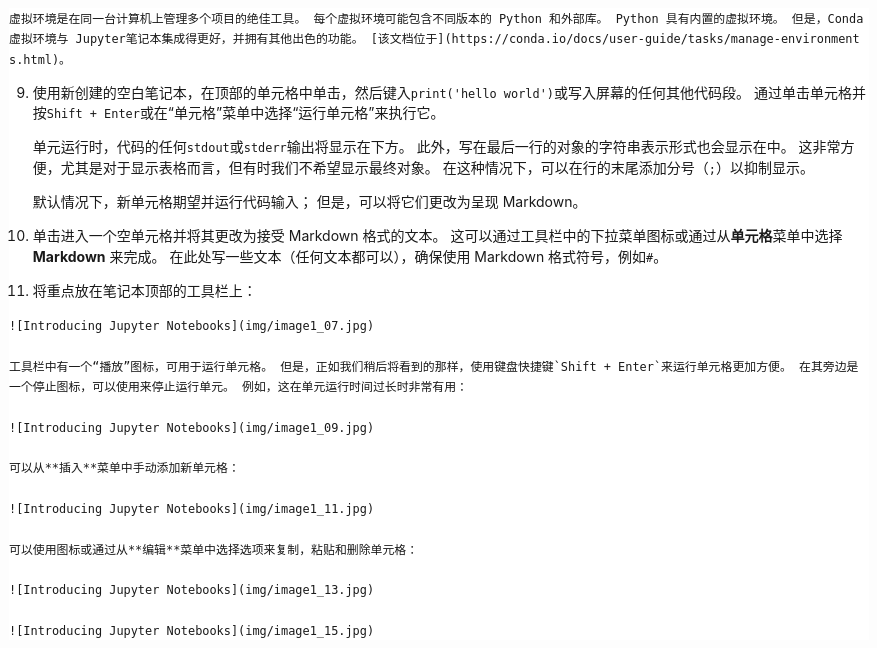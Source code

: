     虚拟环境是在同一台计算机上管理多个项目的绝佳工具。 每个虚拟环境可能包含不同版本的 Python 和外部库。 Python 具有内置的虚拟环境。 但是，Conda 虚拟环境与 Jupyter笔记本集成得更好，并拥有其他出色的功能。 [该文档位于](https://conda.io/docs/user-guide/tasks/manage-environments.html)。

9.  使用新创建的空白笔记本，在顶部的单元格中单击，然后键入`print('hello world')`或写入屏幕的任何其他代码段。 通过单击单元格并按`Shift + Enter`或在“单元格”菜单中选择“运行单元格”来执行它。

    单元运行时，代码的任何`stdout`或`stderr`输出将显示在下方。 此外，写在最后一行的对象的字符串表示形式也会显示在中。 这非常方便，尤其是对于显示表格而言，但有时我们不希望显示最终对象。 在这种情况下，可以在行的末尾添加分号（`;`）以抑制显示。

    默认情况下，新单元格期望并运行代码输入； 但是，可以将它们更改为呈现 Markdown。

10.  单击进入一个空单元格并将其更改为接受 Markdown 格式的文本。 这可以通过工具栏中的下拉菜单图标或通过从**单元格**菜单中选择 **Markdown** 来完成。 在此处写一些文本（任何文本都可以），确保使用 Markdown 格式符号，例如`#`。
11.  将重点放在笔记本顶部的工具栏上：

    ![Introducing Jupyter Notebooks](img/image1_07.jpg)

    工具栏中有一个“播放”图标，可用于运行单元格。 但是，正如我们稍后将看到的那样，使用键盘快捷键`Shift + Enter`来运行单元格更加方便。 在其旁边是一个停止图标，可以使用来停止运行单元。 例如，这在单元运行时间过长时非常有用：

    ![Introducing Jupyter Notebooks](img/image1_09.jpg)

    可以从**插入**菜单中手动添加新单元格：

    ![Introducing Jupyter Notebooks](img/image1_11.jpg)

    可以使用图标或通过从**编辑**菜单中选择选项来复制，粘贴和删除单元格：

    ![Introducing Jupyter Notebooks](img/image1_13.jpg)

    ![Introducing Jupyter Notebooks](img/image1_15.jpg)
